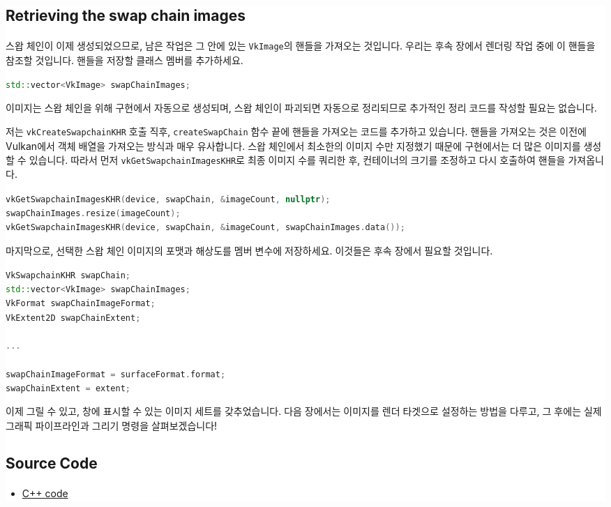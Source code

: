 ## Retrieving the swap chain images

스왑 체인이 이제 생성되었으므로, 남은 작업은 그 안에 있는 `VkImage`의 핸들을 가져오는 것입니다. 우리는 후속 장에서 렌더링 작업 중에 이 핸들을 참조할 것입니다. 핸들을 저장할 클래스 멤버를 추가하세요.

```C++
std::vector<VkImage> swapChainImages;
```

이미지는 스왑 체인을 위해 구현에서 자동으로 생성되며, 스왑 체인이 파괴되면 자동으로 정리되므로 추가적인 정리 코드를 작성할 필요는 없습니다.

저는 `vkCreateSwapchainKHR` 호출 직후, `createSwapChain` 함수 끝에 핸들을 가져오는 코드를 추가하고 있습니다. 핸들을 가져오는 것은 이전에 Vulkan에서 객체 배열을 가져오는 방식과 매우 유사합니다. 스왑 체인에서 최소한의 이미지 수만 지정했기 때문에 구현에서는 더 많은 이미지를 생성할 수 있습니다. 따라서 먼저 `vkGetSwapchainImagesKHR`로 최종 이미지 수를 쿼리한 후, 컨테이너의 크기를 조정하고 다시 호출하여 핸들을 가져옵니다.

```C++
vkGetSwapchainImagesKHR(device, swapChain, &imageCount, nullptr);
swapChainImages.resize(imageCount);
vkGetSwapchainImagesKHR(device, swapChain, &imageCount, swapChainImages.data());
```

마지막으로, 선택한 스왑 체인 이미지의 포맷과 해상도를 멤버 변수에 저장하세요. 이것들은 후속 장에서 필요할 것입니다.

```C++
VkSwapchainKHR swapChain;
std::vector<VkImage> swapChainImages;
VkFormat swapChainImageFormat;
VkExtent2D swapChainExtent;

...

swapChainImageFormat = surfaceFormat.format;
swapChainExtent = extent;
```

이제 그릴 수 있고, 창에 표시할 수 있는 이미지 세트를 갖추었습니다. 다음 장에서는 이미지를 렌더 타겟으로 설정하는 방법을 다루고, 그 후에는 실제 그래픽 파이프라인과 그리기 명령을 살펴보겠습니다!

## Source Code
- [C++ code](https://vulkan-tutorial.com/code/06_swap_chain_creation.cpp)